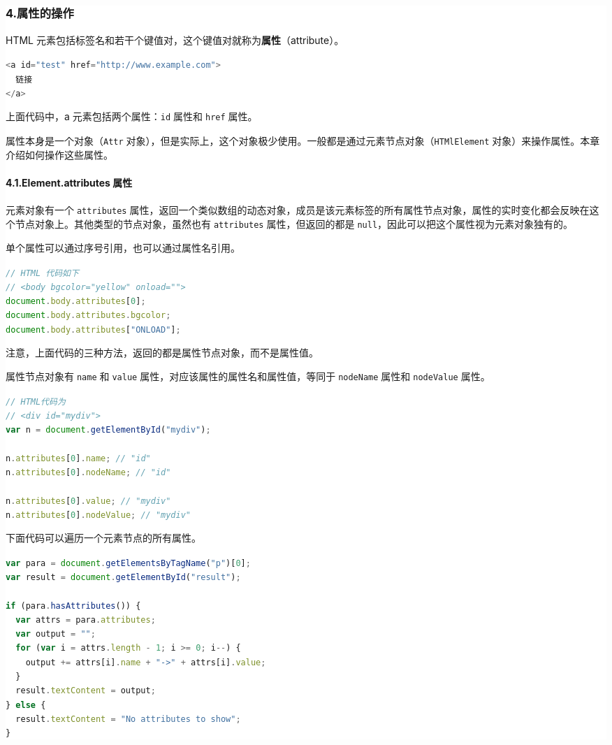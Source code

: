 ### 4.属性的操作

HTML 元素包括标签名和若干个键值对，这个键值对就称为**属性**（attribute）。

```javascript
<a id="test" href="http://www.example.com">
  链接
</a>
```

上面代码中，a 元素包括两个属性：`id` 属性和 `href` 属性。

属性本身是一个对象（`Attr` 对象），但是实际上，这个对象极少使用。一般都是通过元素节点对象（`HTMlElement` 对象）来操作属性。本章介绍如何操作这些属性。

#### 4.1.Element.attributes 属性

元素对象有一个 `attributes` 属性，返回一个类似数组的动态对象，成员是该元素标签的所有属性节点对象，属性的实时变化都会反映在这个节点对象上。其他类型的节点对象，虽然也有 `attributes` 属性，但返回的都是 `null`，因此可以把这个属性视为元素对象独有的。

单个属性可以通过序号引用，也可以通过属性名引用。

```javascript
// HTML 代码如下
// <body bgcolor="yellow" onload="">
document.body.attributes[0];
document.body.attributes.bgcolor;
document.body.attributes["ONLOAD"];
```

注意，上面代码的三种方法，返回的都是属性节点对象，而不是属性值。

属性节点对象有 `name` 和 `value` 属性，对应该属性的属性名和属性值，等同于 `nodeName` 属性和 `nodeValue` 属性。

```javascript
// HTML代码为
// <div id="mydiv">
var n = document.getElementById("mydiv");

n.attributes[0].name; // "id"
n.attributes[0].nodeName; // "id"

n.attributes[0].value; // "mydiv"
n.attributes[0].nodeValue; // "mydiv"
```

下面代码可以遍历一个元素节点的所有属性。

```javascript
var para = document.getElementsByTagName("p")[0];
var result = document.getElementById("result");

if (para.hasAttributes()) {
  var attrs = para.attributes;
  var output = "";
  for (var i = attrs.length - 1; i >= 0; i--) {
    output += attrs[i].name + "->" + attrs[i].value;
  }
  result.textContent = output;
} else {
  result.textContent = "No attributes to show";
}
```
